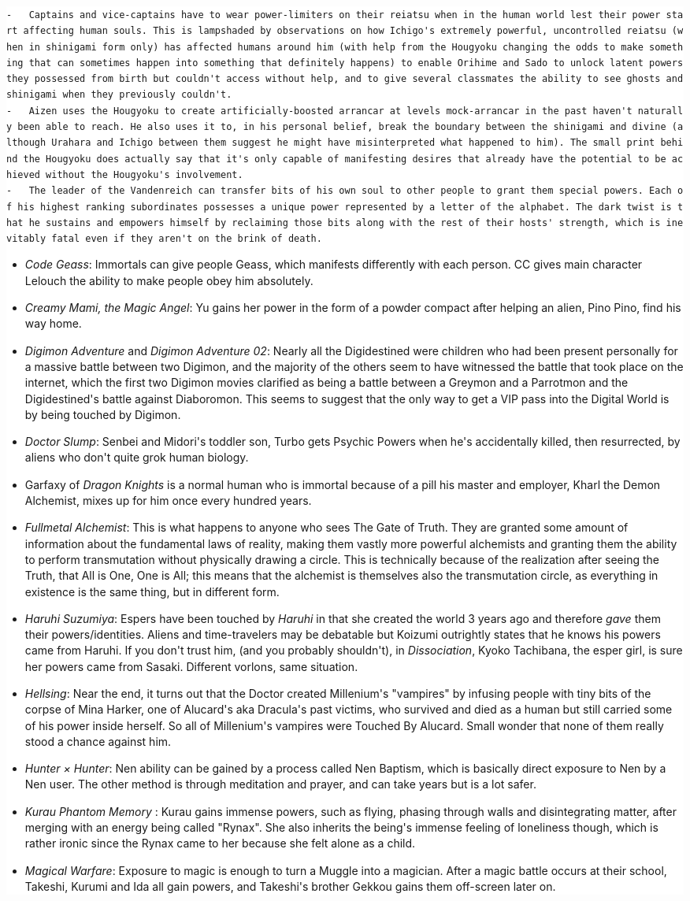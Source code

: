     -   Captains and vice-captains have to wear power-limiters on their reiatsu when in the human world lest their power start affecting human souls. This is lampshaded by observations on how Ichigo's extremely powerful, uncontrolled reiatsu (when in shinigami form only) has affected humans around him (with help from the Hougyoku changing the odds to make something that can sometimes happen into something that definitely happens) to enable Orihime and Sado to unlock latent powers they possessed from birth but couldn't access without help, and to give several classmates the ability to see ghosts and shinigami when they previously couldn't.
    -   Aizen uses the Hougyoku to create artificially-boosted arrancar at levels mock-arrancar in the past haven't naturally been able to reach. He also uses it to, in his personal belief, break the boundary between the shinigami and divine (although Urahara and Ichigo between them suggest he might have misinterpreted what happened to him). The small print behind the Hougyoku does actually say that it's only capable of manifesting desires that already have the potential to be achieved without the Hougyoku's involvement.
    -   The leader of the Vandenreich can transfer bits of his own soul to other people to grant them special powers. Each of his highest ranking subordinates possesses a unique power represented by a letter of the alphabet. The dark twist is that he sustains and empowers himself by reclaiming those bits along with the rest of their hosts' strength, which is inevitably fatal even if they aren't on the brink of death.
-   _Code Geass_: Immortals can give people Geass, which manifests differently with each person. CC gives main character Lelouch the ability to make people obey him absolutely.
-   _Creamy Mami, the Magic Angel_: Yu gains her power in the form of a powder compact after helping an alien, Pino Pino, find his way home.
-   _Digimon Adventure_ and _Digimon Adventure 02_: Nearly all the Digidestined were children who had been present personally for a massive battle between two Digimon, and the majority of the others seem to have witnessed the battle that took place on the internet, which the first two Digimon movies clarified as being a battle between a Greymon and a Parrotmon and the Digidestined's battle against Diaboromon. This seems to suggest that the only way to get a VIP pass into the Digital World is by being touched by Digimon.
-   _Doctor Slump_: Senbei and Midori's toddler son, Turbo gets Psychic Powers when he's accidentally killed, then resurrected, by aliens who don't quite grok human biology.
-   Garfaxy of _Dragon Knights_ is a normal human who is immortal because of a pill his master and employer, Kharl the Demon Alchemist, mixes up for him once every hundred years.
-   _Fullmetal Alchemist_: This is what happens to anyone who sees The Gate of Truth. They are granted some amount of information about the fundamental laws of reality, making them vastly more powerful alchemists and granting them the ability to perform transmutation without physically drawing a circle. This is technically because of the realization after seeing the Truth, that All is One, One is All; this means that the alchemist is themselves also the transmutation circle, as everything in existence is the same thing, but in different form.

-   _Haruhi Suzumiya_: Espers have been touched by _Haruhi_ in that she created the world 3 years ago and therefore _gave_ them their powers/identities. Aliens and time-travelers may be debatable but Koizumi outrightly states that he knows his powers came from Haruhi. If you don't trust him, (and you probably shouldn't), in _Dissociation_, Kyoko Tachibana, the esper girl, is sure her powers came from Sasaki. Different vorlons, same situation.
-   _Hellsing_: Near the end, it turns out that the Doctor created Millenium's "vampires" by infusing people with tiny bits of the corpse of Mina Harker, one of Alucard's aka Dracula's past victims, who survived and died as a human but still carried some of his power inside herself. So all of Millenium's vampires were Touched By Alucard. Small wonder that none of them really stood a chance against him.
-   _Hunter × Hunter_: Nen ability can be gained by a process called Nen Baptism, which is basically direct exposure to Nen by a Nen user. The other method is through meditation and prayer, and can take years but is a lot safer.
-   _Kurau Phantom Memory_ : Kurau gains immense powers, such as flying, phasing through walls and disintegrating matter, after merging with an energy being called "Rynax". She also inherits the being's immense feeling of loneliness though, which is rather ironic since the Rynax came to her because she felt alone as a child.
-   _Magical Warfare_: Exposure to magic is enough to turn a Muggle into a magician. After a magic battle occurs at their school, Takeshi, Kurumi and Ida all gain powers, and Takeshi's brother Gekkou gains them off-screen later on.